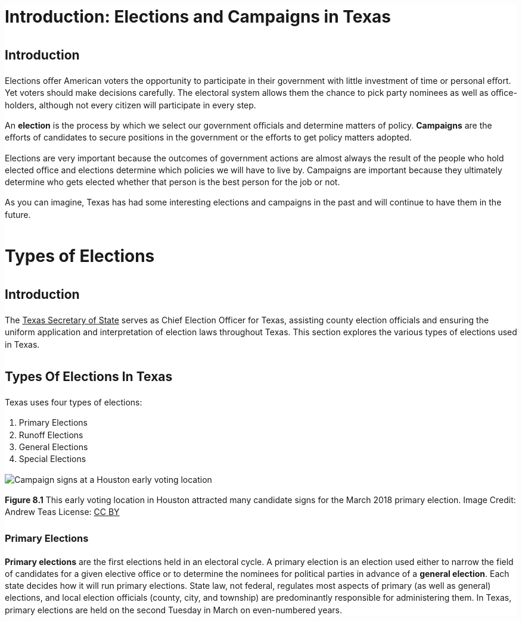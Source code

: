 # Introduction: Elections and Campaigns in Texas

## Introduction

Elections oﬀer American voters the opportunity to participate in their government with little investment of time or personal eﬀort. Yet voters should make decisions carefully. The electoral system allows them the chance to pick party nominees as well as oﬃce-holders, although not every citizen will participate in every step.

An **election** is the process by which we select our government oﬃcials and determine matters of policy. **Campaigns** are the eﬀorts of candidates to secure positions in the government or the eﬀorts to get policy matters adopted.

Elections are very important because the outcomes of government actions are almost always the result of the people who hold elected oﬃce and elections determine which policies we will have to live by. Campaigns are important because they ultimately determine who gets elected whether that person is the best person for the job or not.

As you can imagine, Texas has had some interesting elections and campaigns in the past and will continue to have them in the future.

# Types of Elections

## Introduction

The [Texas Secretary of State](https://www.sos.texas.gov/) serves as Chief Election Officer for Texas, assisting county election officials and ensuring the uniform application and interpretation of election laws throughout Texas. This section explores the various types of elections used in Texas.

## Types Of Elections In Texas

Texas uses four types of elections:

1. Primary Elections
2. Runoff Elections
3. General Elections
4. Special Elections

![Campaign signs at a Houston early voting location](https://oertx.highered.texas.gov/editor/images/536)

**Figure 8.1** This early voting location in Houston attracted many candidate signs for the March 2018 primary election. Image Credit: Andrew Teas License: [CC BY](https://creativecommons.org/licenses/by/2.0/)

### **Primary Elections**

**Primary elections** are the first elections held in an electoral cycle. A primary election is an election used either to narrow the field of candidates for a given elective office or to determine the nominees for political parties in advance of a **general election**. Each state decides how it will run primary elections. State law, not federal, regulates most aspects of primary (as well as general) elections, and local election officials (county, city, and township) are predominantly responsible for administering them. In Texas, primary elections are held on the second Tuesday in March on even-numbered years.
